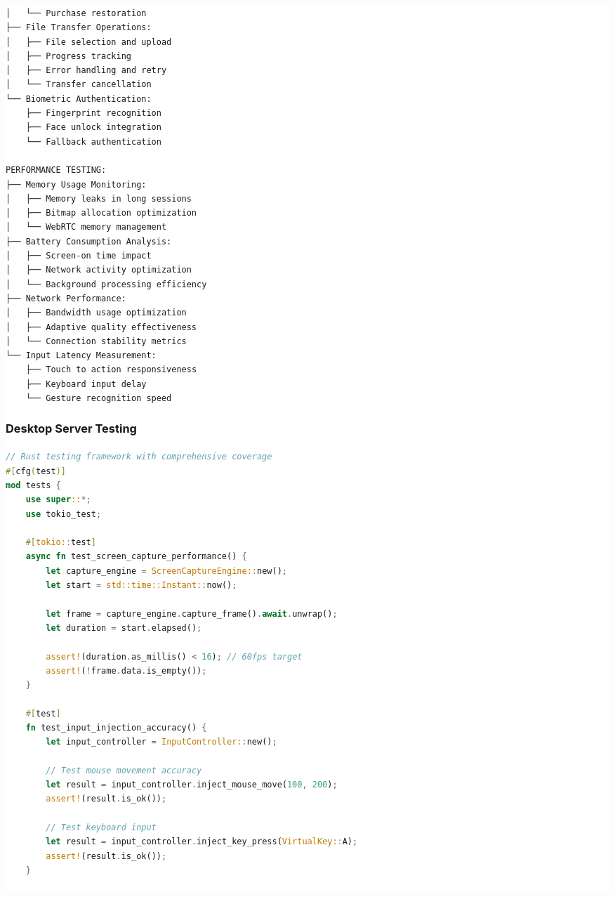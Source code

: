 ```
│   └── Purchase restoration
├── File Transfer Operations:
│   ├── File selection and upload
│   ├── Progress tracking
│   ├── Error handling and retry
│   └── Transfer cancellation
└── Biometric Authentication:
    ├── Fingerprint recognition
    ├── Face unlock integration
    └── Fallback authentication

PERFORMANCE TESTING:
├── Memory Usage Monitoring:
│   ├── Memory leaks in long sessions
│   ├── Bitmap allocation optimization
│   └── WebRTC memory management
├── Battery Consumption Analysis:
│   ├── Screen-on time impact
│   ├── Network activity optimization
│   └── Background processing efficiency
├── Network Performance:
│   ├── Bandwidth usage optimization
│   ├── Adaptive quality effectiveness
│   └── Connection stability metrics
└── Input Latency Measurement:
    ├── Touch to action responsiveness
    ├── Keyboard input delay
    └── Gesture recognition speed
```

### Desktop Server Testing
```rust
// Rust testing framework with comprehensive coverage
#[cfg(test)]
mod tests {
    use super::*;
    use tokio_test;
    
    #[tokio::test]
    async fn test_screen_capture_performance() {
        let capture_engine = ScreenCaptureEngine::new();
        let start = std::time::Instant::now();
        
        let frame = capture_engine.capture_frame().await.unwrap();
        let duration = start.elapsed();
        
        assert!(duration.as_millis() < 16); // 60fps target
        assert!(!frame.data.is_empty());
    }
    
    #[test]
    fn test_input_injection_accuracy() {
        let input_controller = InputController::new();
        
        // Test mouse movement accuracy
        let result = input_controller.inject_mouse_move(100, 200);
        assert!(result.is_ok());
        
        // Test keyboard input
        let result = input_controller.inject_key_press(VirtualKey::A);
        assert!(result.is_ok());
    }
    
```